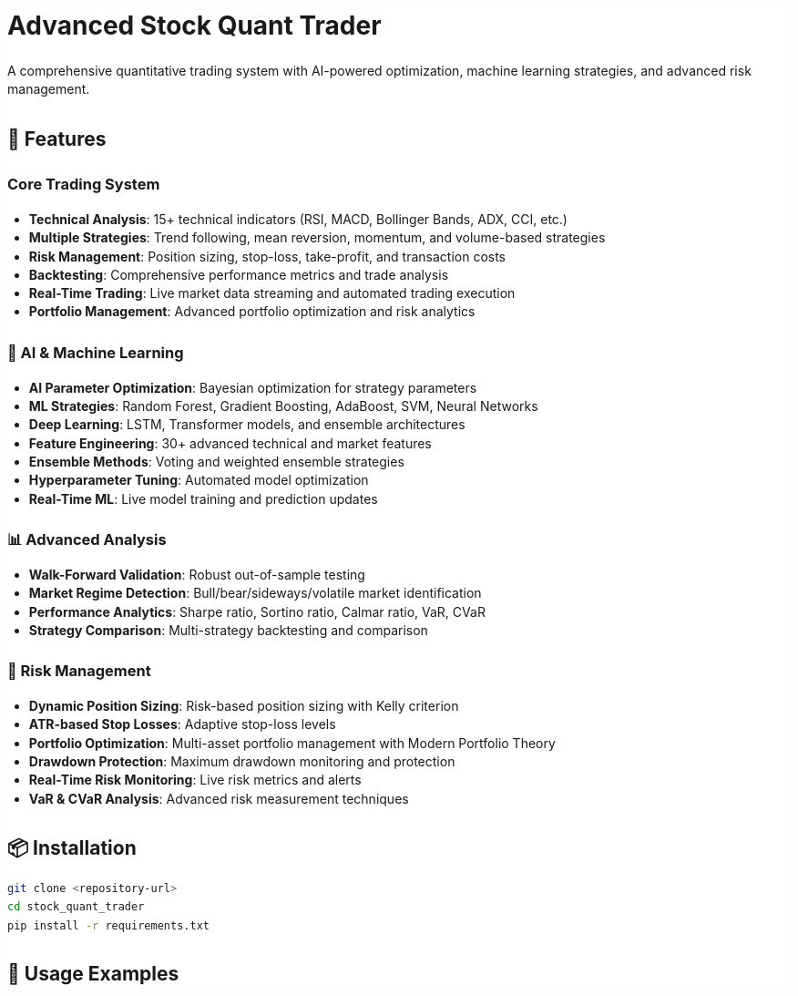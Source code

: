 # Advanced Stock Quant Trader

A comprehensive quantitative trading system with AI-powered optimization, machine learning strategies, and advanced risk management.

## 🚀 Features

### Core Trading System
- **Technical Analysis**: 15+ technical indicators (RSI, MACD, Bollinger Bands, ADX, CCI, etc.)
- **Multiple Strategies**: Trend following, mean reversion, momentum, and volume-based strategies
- **Risk Management**: Position sizing, stop-loss, take-profit, and transaction costs
- **Backtesting**: Comprehensive performance metrics and trade analysis
- **Real-Time Trading**: Live market data streaming and automated trading execution
- **Portfolio Management**: Advanced portfolio optimization and risk analytics

### 🤖 AI & Machine Learning
- **AI Parameter Optimization**: Bayesian optimization for strategy parameters
- **ML Strategies**: Random Forest, Gradient Boosting, AdaBoost, SVM, Neural Networks
- **Deep Learning**: LSTM, Transformer models, and ensemble architectures
- **Feature Engineering**: 30+ advanced technical and market features
- **Ensemble Methods**: Voting and weighted ensemble strategies
- **Hyperparameter Tuning**: Automated model optimization
- **Real-Time ML**: Live model training and prediction updates

### 📊 Advanced Analysis
- **Walk-Forward Validation**: Robust out-of-sample testing
- **Market Regime Detection**: Bull/bear/sideways/volatile market identification
- **Performance Analytics**: Sharpe ratio, Sortino ratio, Calmar ratio, VaR, CVaR
- **Strategy Comparison**: Multi-strategy backtesting and comparison

### 🔧 Risk Management
- **Dynamic Position Sizing**: Risk-based position sizing with Kelly criterion
- **ATR-based Stop Losses**: Adaptive stop-loss levels
- **Portfolio Optimization**: Multi-asset portfolio management with Modern Portfolio Theory
- **Drawdown Protection**: Maximum drawdown monitoring and protection
- **Real-Time Risk Monitoring**: Live risk metrics and alerts
- **VaR & CVaR Analysis**: Advanced risk measurement techniques

## 📦 Installation

```bash
git clone <repository-url>
cd stock_quant_trader
pip install -r requirements.txt
```

## 🎯 Usage Examples
